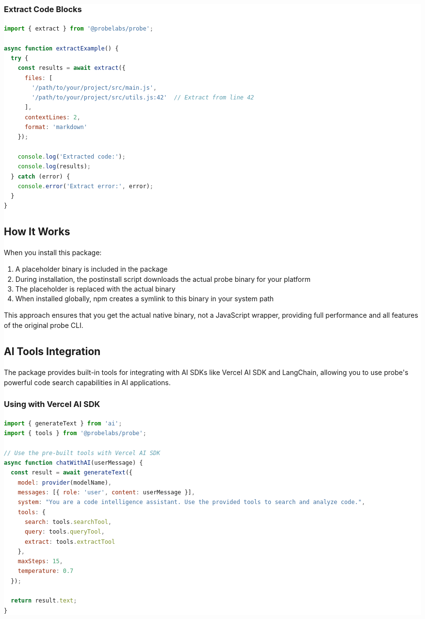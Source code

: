 ### Extract Code Blocks

```javascript
import { extract } from '@probelabs/probe';

async function extractExample() {
  try {
    const results = await extract({
      files: [
        '/path/to/your/project/src/main.js',
        '/path/to/your/project/src/utils.js:42'  // Extract from line 42
      ],
      contextLines: 2,
      format: 'markdown'
    });
    
    console.log('Extracted code:');
    console.log(results);
  } catch (error) {
    console.error('Extract error:', error);
  }
}
```

## How It Works

When you install this package:

1. A placeholder binary is included in the package
2. During installation, the postinstall script downloads the actual probe binary for your platform
3. The placeholder is replaced with the actual binary
4. When installed globally, npm creates a symlink to this binary in your system path

This approach ensures that you get the actual native binary, not a JavaScript wrapper, providing full performance and all features of the original probe CLI.

## AI Tools Integration

The package provides built-in tools for integrating with AI SDKs like Vercel AI SDK and LangChain, allowing you to use probe's powerful code search capabilities in AI applications.

### Using with Vercel AI SDK

```javascript
import { generateText } from 'ai';
import { tools } from '@probelabs/probe';

// Use the pre-built tools with Vercel AI SDK
async function chatWithAI(userMessage) {
  const result = await generateText({
    model: provider(modelName),
    messages: [{ role: 'user', content: userMessage }],
    system: "You are a code intelligence assistant. Use the provided tools to search and analyze code.",
    tools: {
      search: tools.searchTool,
      query: tools.queryTool,
      extract: tools.extractTool
    },
    maxSteps: 15,
    temperature: 0.7
  });
  
  return result.text;
}
```